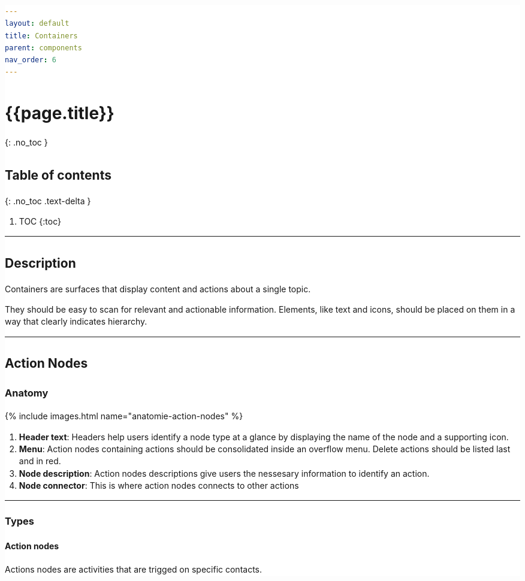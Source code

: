 ```yaml
---
layout: default
title: Containers
parent: components
nav_order: 6
---
```


# {{page.title}}
{: .no_toc }

## Table of contents
{: .no_toc .text-delta }

1. TOC
{:toc}

---

## Description

Containers are surfaces that display content and actions about a single topic.

They should be easy to scan for relevant and actionable information. Elements, like text and icons, should be placed on them in a way that clearly indicates hierarchy.

---

## Action Nodes

### Anatomy

{% include images.html name="anatomie-action-nodes" %}

1. **Header text**: Headers help users identify a node type at a glance by displaying the name of the node and a supporting icon.
2. **Menu**: Action nodes containing actions should be consolidated inside an overflow menu. Delete actions should be listed last and in red.
3. **Node description**: Action nodes descriptions give users the nessesary information to identify an action.
4. **Node connector**: This is where action nodes connects to other actions

---

### Types

#### Action nodes

Actions nodes are activities that are trigged on specific contacts.
